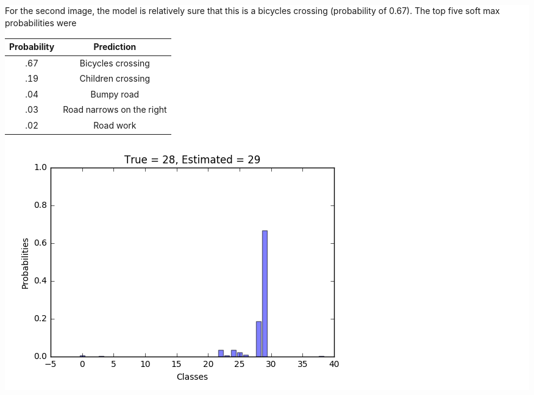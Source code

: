 For the second image, the model is relatively sure that this is a bicycles crossing (probability of 0.67). The top five soft max probabilities were

| Probability         	|     Prediction	        					| 
|:---------------------:|:---------------------------------------------:| 
| .67         			| Bicycles crossing	        					| 
| .19     				| Children crossing								|
| .04					| Bumpy road                                    |
| .03	      			| Road narrows on the right				 		|
| .02				    | Road work    						        	|

![alt text][image6]

[//]: # (Image References)
[image1]: ./images/data_distribution.png "class num bar chart"
[image2]: ./images/distort.png "Grayscaling"
[image3]: ./images/data_distribution_augmented.png "class num augmented bar chart"
[image4]: ./images/confusion_matrix.png "confusion matrix"
[image5]: ./images/five_test_images.png "five test images"
[image6]: ./images/top_prob_1.png "misclassification"